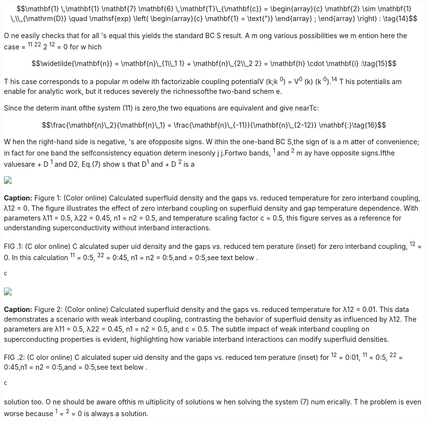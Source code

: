 $$\mathbf{1} \,\mathbf{1} \mathbf{7} \mathbf{6} \,\mathbf{T}\_{\mathbf{c}} = \begin{array}{c} \mathbf{2} \sim \mathbf{1} \,\\_{\mathrm{D}} \quad \mathsf{exp} \left( \begin{array}{c} \mathbf{1} = \text{")} \end{array} ; \end{array} \right) : \tag{14}$$

O ne easily checks that for all 's equal this yields the standard BC S result. A m ong various possibilities we m ention here the case = <sup>11</sup> <sup>22</sup> 2 <sup>12</sup> = 0 for w hich

$$\widetilde{\mathbf{n}} = \mathbf{n}\_{1\\_1 1} + \mathbf{n}\_{2\\_2 2} = \mathbf{h} \cdot \mathbf{i} :\tag{15}$$

T his case corresponds to a popular m odelw ith factorizable coupling potentialV (k;k <sup>0</sup>) = V<sup>0</sup> (k) (k <sup>0</sup>).<sup>14</sup> T his potentialis am enable for analytic work, but it reduces severely the richnessofthe two-band schem e.

Since the determ inant ofthe system (11) is zero,the two equations are equivalent and give nearTc:

$$\frac{\mathbf{n}\_2}{\mathbf{n}\_1} = \frac{\mathbf{n}\_{-11}}{\mathbf{n}\_{2-12}} \mathbf{:}\tag{16}$$

W hen the right-hand side is negative, 's are ofopposite signs. W ithin the one-band BC S,the sign of is a m atter of convenience; in fact for one band the selfconsistency equation determ inesonly j j.Fortwo bands, <sup>1</sup> and <sup>2</sup> m ay have opposite signs.Ifthe valuesare + D <sup>1</sup> and D2, Eq.(7) show s that D<sup>1</sup> and + D <sup>2</sup> is a

![](_page_2_Figure_10.jpeg)

**Caption:** Figure 1: (Color online) Calculated superfluid density and the gaps vs. reduced temperature for zero interband coupling, λ12 = 0. The figure illustrates the effect of zero interband coupling on superfluid density and gap temperature dependence. With parameters λ11 = 0.5, λ22 = 0.45, n1 = n2 = 0.5, and temperature scaling factor c = 0.5, this figure serves as a reference for understanding superconductivity without interband interactions.


FIG .1: (C olor online) C alculated super
uid density and the gaps vs. reduced tem perature (inset) for zero interband coupling, <sup>12</sup> = 0. In this calculation <sup>11</sup> = 0:5, <sup>22</sup> = 0:45, n1 = n2 = 0:5,and = 0:5,see text below .

<sup>c</sup>

![](_page_2_Figure_12.jpeg)

**Caption:** Figure 2: (Color online) Calculated superfluid density and the gaps vs. reduced temperature for λ12 = 0.01. This data demonstrates a scenario with weak interband coupling, contrasting the behavior of superfluid density as influenced by λ12. The parameters are λ11 = 0.5, λ22 = 0.45, n1 = n2 = 0.5, and c = 0.5. The subtle impact of weak interband coupling on superconducting properties is evident, highlighting how variable interband interactions can modify superfluid densities.


FIG .2: (C olor online) C alculated super
uid density and the gaps vs. reduced tem perature (inset) for <sup>12</sup> = 0:01, <sup>11</sup> = 0:5, <sup>22</sup> = 0:45,n1 = n2 = 0:5,and = 0:5,see text below .

<sup>c</sup>

solution too. O ne should be aware ofthis m ultiplicity of solutions w hen solving the system (7) num erically. T he problem is even worse because <sup>1</sup> = <sup>2</sup> = 0 is always a solution.

